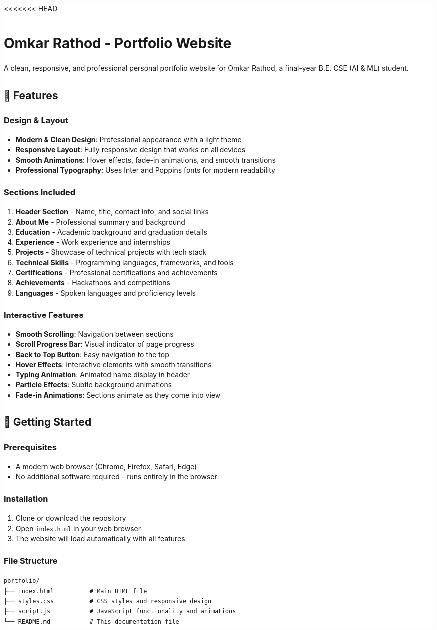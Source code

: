 <<<<<<< HEAD
# Omkar Rathod - Portfolio Website

A clean, responsive, and professional personal portfolio website for Omkar Rathod, a final-year B.E. CSE (AI & ML) student.

## 🌟 Features

### Design & Layout
- **Modern & Clean Design**: Professional appearance with a light theme
- **Responsive Layout**: Fully responsive design that works on all devices
- **Smooth Animations**: Hover effects, fade-in animations, and smooth transitions
- **Professional Typography**: Uses Inter and Poppins fonts for modern readability

### Sections Included
1. **Header Section** - Name, title, contact info, and social links
2. **About Me** - Professional summary and background
3. **Education** - Academic background and graduation details
4. **Experience** - Work experience and internships
5. **Projects** - Showcase of technical projects with tech stack
6. **Technical Skills** - Programming languages, frameworks, and tools
7. **Certifications** - Professional certifications and achievements
8. **Achievements** - Hackathons and competitions
9. **Languages** - Spoken languages and proficiency levels

### Interactive Features
- **Smooth Scrolling**: Navigation between sections
- **Scroll Progress Bar**: Visual indicator of page progress
- **Back to Top Button**: Easy navigation to the top
- **Hover Effects**: Interactive elements with smooth transitions
- **Typing Animation**: Animated name display in header
- **Particle Effects**: Subtle background animations
- **Fade-in Animations**: Sections animate as they come into view

## 🚀 Getting Started

### Prerequisites
- A modern web browser (Chrome, Firefox, Safari, Edge)
- No additional software required - runs entirely in the browser

### Installation
1. Clone or download the repository
2. Open `index.html` in your web browser
3. The website will load automatically with all features

### File Structure
```
portfolio/
├── index.html          # Main HTML file
├── styles.css          # CSS styles and responsive design
├── script.js           # JavaScript functionality and animations
└── README.md           # This documentation file
```
